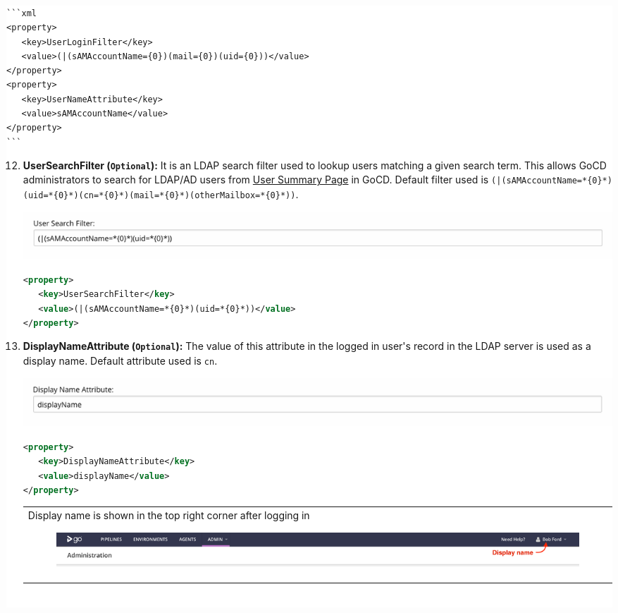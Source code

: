     ```xml
    <property>
       <key>UserLoginFilter</key>
       <value>(|(sAMAccountName={0})(mail={0})(uid={0}))</value>
    </property>
    <property>
       <key>UserNameAttribute</key>
       <value>sAMAccountName</value>
    </property>
    ```

12. **UserSearchFilter (`Optional`):** It is an LDAP search filter used to lookup users matching a given search term. This allows GoCD administrators to search for LDAP/AD users from [User Summary Page](https://docs.gocd.org/current/configuration/managing_users.html) in GoCD. Default filter used is `(|(sAMAccountName=*{0}*)(uid=*{0}*)(cn=*{0}*)(mail=*{0}*)(otherMailbox=*{0}*))`.

    ![User search filter](images/user-search-filter.png?raw=true "User search filter")

    ```xml
    <property>
       <key>UserSearchFilter</key>
       <value>(|(sAMAccountName=*{0}*)(uid=*{0}*))</value>
    </property>
    ```

13. **DisplayNameAttribute (`Optional`):** The value of this attribute in the logged in user's record in the LDAP server is used as a display name. Default attribute used is `cn`.

    ![Display name attribute](images/displayname-attribute.png?raw=true "Display name attribute")

    ```xml
    <property>
       <key>DisplayNameAttribute</key>
       <value>displayName</value>
    </property>
    ```

     <table>
       <tr>
         <td>
           <span class="description">
             Display name is shown in the top right corner after logging in
           </span>
           <figure class="img-full-width">
             <img src="images/displayname-attribute-example.png" alt="Display name attribute example"/>
           </figure>
         </td>
       </tr>
     </table>
     <br/>
 